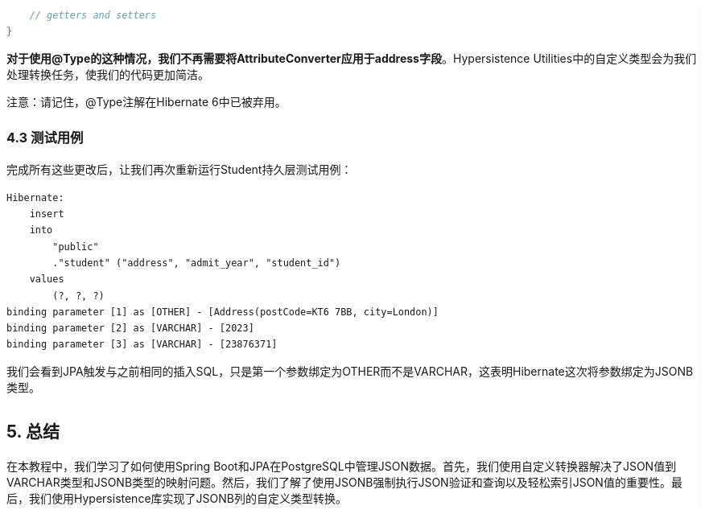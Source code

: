 ```java
    // getters and setters
}
```

**对于使用@Type的这种情况，我们不再需要将AttributeConverter应用于address字段**。Hypersistence Utilities中的自定义类型会为我们处理转换任务，使我们的代码更加简洁。

注意：请记住，@Type注解在Hibernate 6中已被弃用。

### 4.3 测试用例

完成所有这些更改后，让我们再次重新运行Student持久层测试用例：

```text
Hibernate: 
    insert 
    into
        "public"
        ."student" ("address", "admit_year", "student_id") 
    values
        (?, ?, ?)
binding parameter [1] as [OTHER] - [Address(postCode=KT6 7BB, city=London)]
binding parameter [2] as [VARCHAR] - [2023]
binding parameter [3] as [VARCHAR] - [23876371]
```

我们会看到JPA触发与之前相同的插入SQL，只是第一个参数绑定为OTHER而不是VARCHAR，这表明Hibernate这次将参数绑定为JSONB类型。

## 5. 总结

在本教程中，我们学习了如何使用Spring Boot和JPA在PostgreSQL中管理JSON数据。首先，我们使用自定义转换器解决了JSON值到VARCHAR类型和JSONB类型的映射问题。然后，我们了解了使用JSONB强制执行JSON验证和查询以及轻松索引JSON值的重要性。最后，我们使用Hypersistence库实现了JSONB列的自定义类型转换。